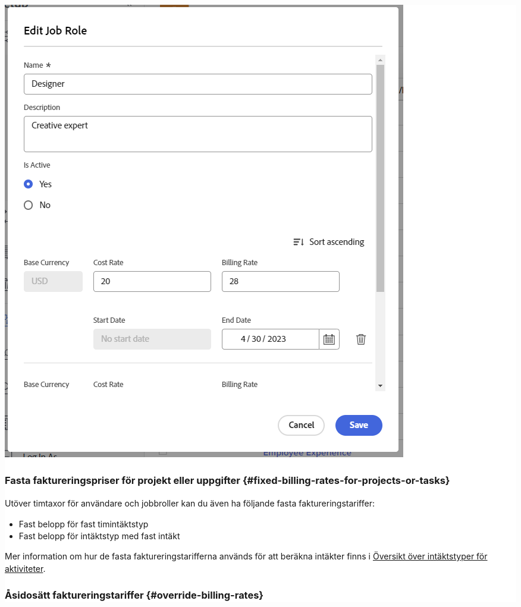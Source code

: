 ![Redigera kostnader och faktureringstariffer för jobbroller](assets/edit-job-role-multiple-billing-rates-new.png)

### Fasta faktureringspriser för projekt eller uppgifter {#fixed-billing-rates-for-projects-or-tasks}

Utöver timtaxor för användare och jobbroller kan du även ha följande fasta faktureringstariffer:

* Fast belopp för fast timintäktstyp
* Fast belopp för intäktstyp med fast intäkt

Mer information om hur de fasta faktureringstarifferna används för att beräkna intäkter finns i [Översikt över intäktstyper för aktiviteter](#overview-of-task-revenue-types).

### Åsidosätt faktureringstariffer {#override-billing-rates}
